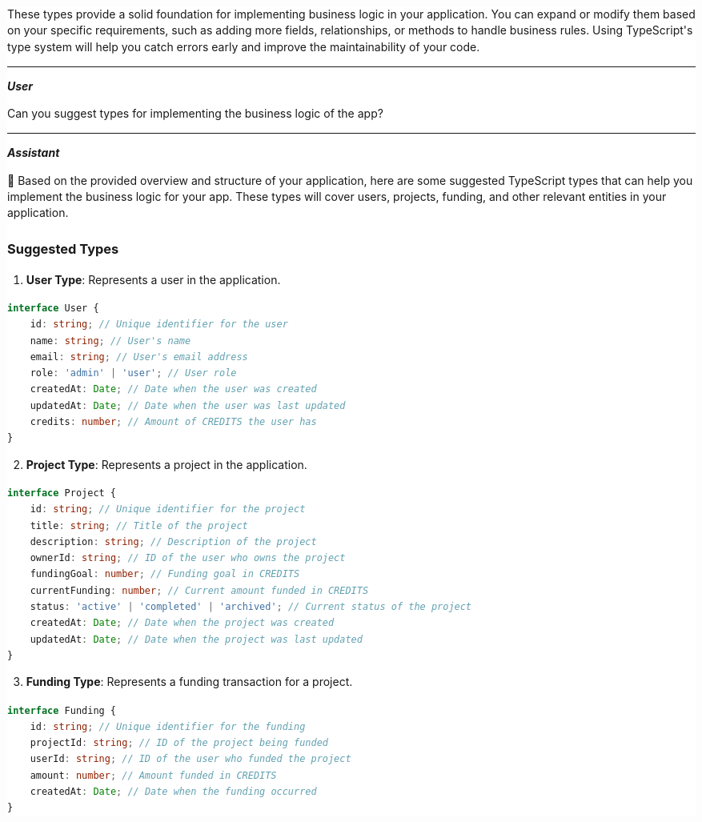 These types provide a solid foundation for implementing business logic in your application. You can expand or modify them based on your specific requirements, such as adding more fields, relationships, or methods to handle business rules. Using TypeScript's type system will help you catch errors early and improve the maintainability of your code.

---

_**User**_

Can you suggest types for implementing the business logic of the app?

---

_**Assistant**_



🤖 Based on the provided overview and structure of your application, here are some suggested TypeScript types that can help you implement the business logic for your app. These types will cover users, projects, funding, and other relevant entities in your application.

### Suggested Types

1. **User Type**: Represents a user in the application.

```typescript
interface User {
    id: string; // Unique identifier for the user
    name: string; // User's name
    email: string; // User's email address
    role: 'admin' | 'user'; // User role
    createdAt: Date; // Date when the user was created
    updatedAt: Date; // Date when the user was last updated
    credits: number; // Amount of CREDITS the user has
}
```

2. **Project Type**: Represents a project in the application.

```typescript
interface Project {
    id: string; // Unique identifier for the project
    title: string; // Title of the project
    description: string; // Description of the project
    ownerId: string; // ID of the user who owns the project
    fundingGoal: number; // Funding goal in CREDITS
    currentFunding: number; // Current amount funded in CREDITS
    status: 'active' | 'completed' | 'archived'; // Current status of the project
    createdAt: Date; // Date when the project was created
    updatedAt: Date; // Date when the project was last updated
}
```

3. **Funding Type**: Represents a funding transaction for a project.

```typescript
interface Funding {
    id: string; // Unique identifier for the funding
    projectId: string; // ID of the project being funded
    userId: string; // ID of the user who funded the project
    amount: number; // Amount funded in CREDITS
    createdAt: Date; // Date when the funding occurred
}
```
